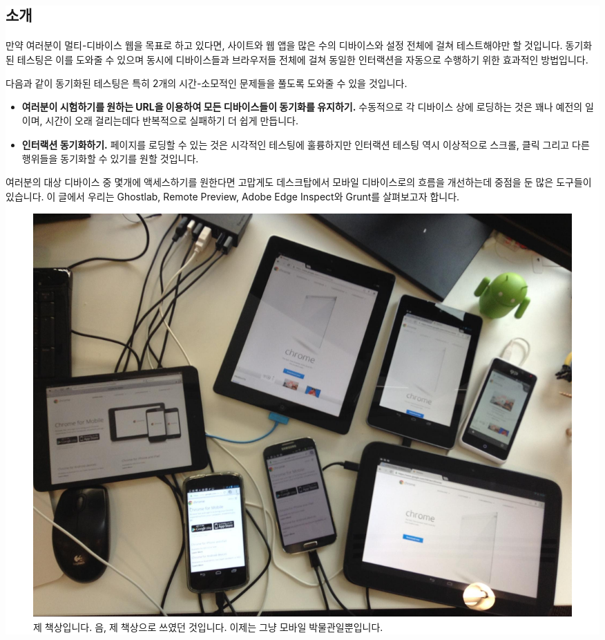 <h2 id="toc-intro">소개</h2>

만약 여러분이 멀티-디바이스 웹을 목표로 하고 있다면, 사이트와 웹 앱을 많은 수의 디바이스와 설정 전체에 걸쳐 테스트해야만 할 것입니다. 동기화된 테스팅은 이를 도와줄 수 있으며 동시에 디바이스들과 브라우저들 전체에 걸쳐 동일한 인터랙션을 자동으로 수행하기 위한 효과적인 방법입니다.


다음과 같이 동기화된 테스팅은 특히 2개의 시간-소모적인 문제들을 풀도록 도와줄 수 있을 것입니다.


* **여러분이 시험하기를 원하는 URL을 이용하여 모든 디바이스들이 동기화를 유지하기.** 수동적으로 각 디바이스 상에 로딩하는 것은 꽤나 예전의 일이며, 시간이 오래 걸리는데다 반복적으로 실패하기 더 쉽게 만듭니다.

* **인터랙션 동기화하기.** 페이지를 로딩할 수 있는 것은 시각적인 테스팅에 훌륭하지만 인터랙션 테스팅 역시 이상적으로 스크롤, 클릭 그리고 다른 행위들을 동기화할 수 있기를 원할 것입니다.


여러분의 대상 디바이스 중 몇개에 액세스하기를 원한다면 고맙게도 데스크탑에서 모바일 디바이스로의 흐름을 개선하는데 중점을 둔 많은 도구들이 있습니다. 이 글에서 우리는 Ghostlab, Remote Preview, Adobe Edge Inspect와 Grunt를 살펴보고자 합니다.


<figure>
  <img src="/static/images/screenshots/crossdevice/image10.jpg">
  <figcaption>제 책상입니다. 음, 제 책상으로 쓰였던 것입니다. 이제는 그냥 모바일 박물관일뿐입니다.</figcpation>
</figure>
